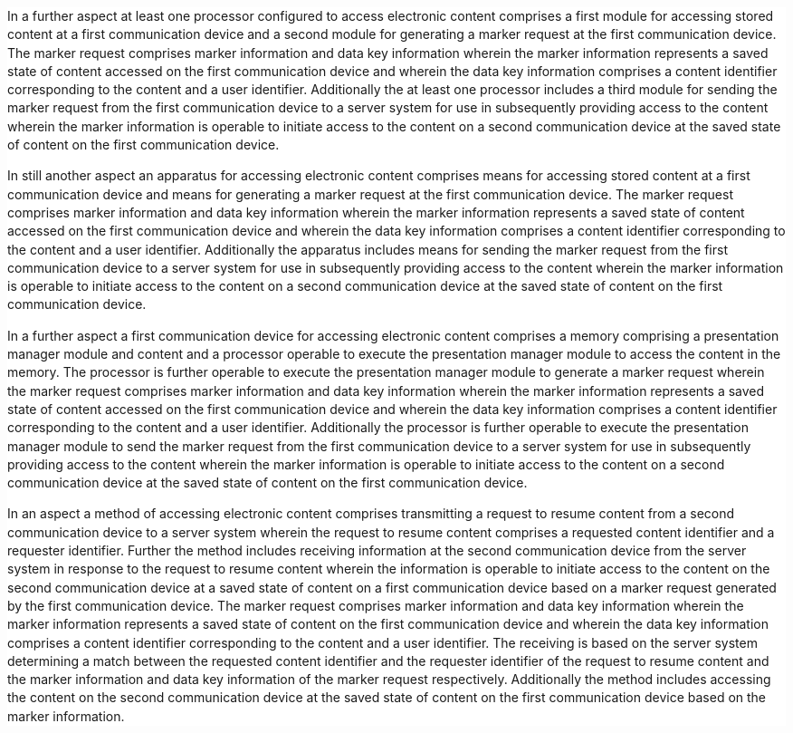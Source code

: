 In a further aspect at least one processor configured to access electronic content comprises a first module for accessing stored content at a first communication device and a second module for generating a marker request at the first communication device. The marker request comprises marker information and data key information wherein the marker information represents a saved state of content accessed on the first communication device and wherein the data key information comprises a content identifier corresponding to the content and a user identifier. Additionally the at least one processor includes a third module for sending the marker request from the first communication device to a server system for use in subsequently providing access to the content wherein the marker information is operable to initiate access to the content on a second communication device at the saved state of content on the first communication device.

In still another aspect an apparatus for accessing electronic content comprises means for accessing stored content at a first communication device and means for generating a marker request at the first communication device. The marker request comprises marker information and data key information wherein the marker information represents a saved state of content accessed on the first communication device and wherein the data key information comprises a content identifier corresponding to the content and a user identifier. Additionally the apparatus includes means for sending the marker request from the first communication device to a server system for use in subsequently providing access to the content wherein the marker information is operable to initiate access to the content on a second communication device at the saved state of content on the first communication device.

In a further aspect a first communication device for accessing electronic content comprises a memory comprising a presentation manager module and content and a processor operable to execute the presentation manager module to access the content in the memory. The processor is further operable to execute the presentation manager module to generate a marker request wherein the marker request comprises marker information and data key information wherein the marker information represents a saved state of content accessed on the first communication device and wherein the data key information comprises a content identifier corresponding to the content and a user identifier. Additionally the processor is further operable to execute the presentation manager module to send the marker request from the first communication device to a server system for use in subsequently providing access to the content wherein the marker information is operable to initiate access to the content on a second communication device at the saved state of content on the first communication device.

In an aspect a method of accessing electronic content comprises transmitting a request to resume content from a second communication device to a server system wherein the request to resume content comprises a requested content identifier and a requester identifier. Further the method includes receiving information at the second communication device from the server system in response to the request to resume content wherein the information is operable to initiate access to the content on the second communication device at a saved state of content on a first communication device based on a marker request generated by the first communication device. The marker request comprises marker information and data key information wherein the marker information represents a saved state of content on the first communication device and wherein the data key information comprises a content identifier corresponding to the content and a user identifier. The receiving is based on the server system determining a match between the requested content identifier and the requester identifier of the request to resume content and the marker information and data key information of the marker request respectively. Additionally the method includes accessing the content on the second communication device at the saved state of content on the first communication device based on the marker information.
